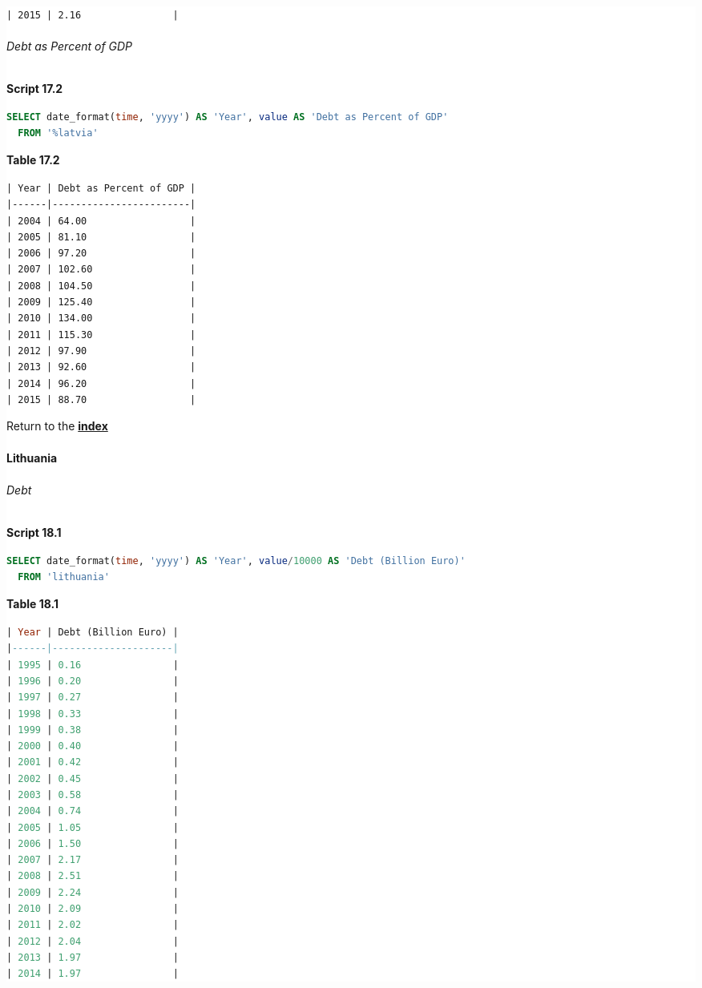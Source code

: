 ```ls
| 2015 | 2.16                | 
```

###### Debt as Percent of GDP

**Script 17.2**

```sql
SELECT date_format(time, 'yyyy') AS 'Year', value AS 'Debt as Percent of GDP'
  FROM '%latvia'
```

**Table 17.2**

```ls
| Year | Debt as Percent of GDP | 
|------|------------------------| 
| 2004 | 64.00                  | 
| 2005 | 81.10                  | 
| 2006 | 97.20                  | 
| 2007 | 102.60                 | 
| 2008 | 104.50                 | 
| 2009 | 125.40                 | 
| 2010 | 134.00                 | 
| 2011 | 115.30                 | 
| 2012 | 97.90                  | 
| 2013 | 92.60                  | 
| 2014 | 96.20                  | 
| 2015 | 88.70                  | 
```

Return to the **[index](#Data)**

#### Lithuania

###### Debt

**Script 18.1**

```sql
SELECT date_format(time, 'yyyy') AS 'Year', value/10000 AS 'Debt (Billion Euro)'
  FROM 'lithuania'
```

**Table 18.1**

```sql
| Year | Debt (Billion Euro) | 
|------|---------------------| 
| 1995 | 0.16                | 
| 1996 | 0.20                | 
| 1997 | 0.27                | 
| 1998 | 0.33                | 
| 1999 | 0.38                | 
| 2000 | 0.40                | 
| 2001 | 0.42                | 
| 2002 | 0.45                | 
| 2003 | 0.58                | 
| 2004 | 0.74                | 
| 2005 | 1.05                | 
| 2006 | 1.50                | 
| 2007 | 2.17                | 
| 2008 | 2.51                | 
| 2009 | 2.24                | 
| 2010 | 2.09                | 
| 2011 | 2.02                | 
| 2012 | 2.04                | 
| 2013 | 1.97                | 
| 2014 | 1.97                | 
```
